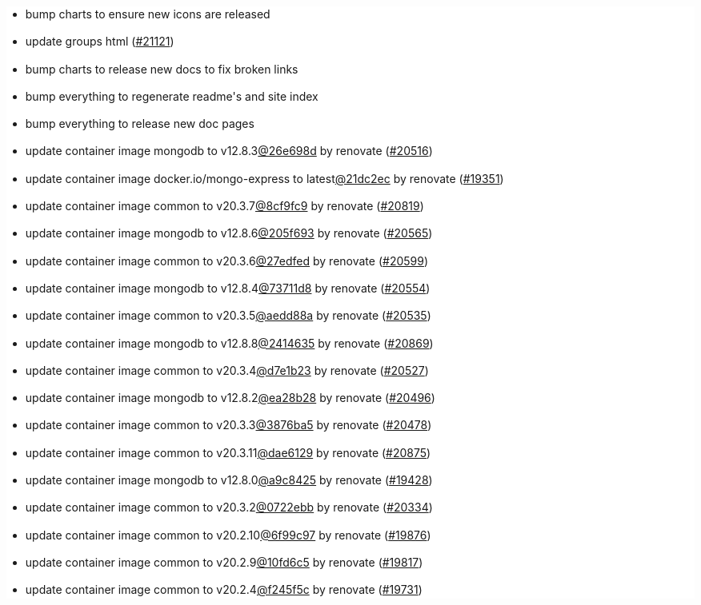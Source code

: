 

- bump charts to ensure new icons are released

- update groups html ([#21121](https://github.com/truecharts/charts/issues/21121))

- bump charts to release new docs to fix broken links

- bump everything to regenerate readme's and site index

- bump everything to release new doc pages

- update container image mongodb to v12.8.3[@26e698d](https://github.com/26e698d) by renovate ([#20516](https://github.com/truecharts/charts/issues/20516))

- update container image docker.io/mongo-express to latest[@21dc2ec](https://github.com/21dc2ec) by renovate ([#19351](https://github.com/truecharts/charts/issues/19351))

- update container image common to v20.3.7[@8cf9fc9](https://github.com/8cf9fc9) by renovate ([#20819](https://github.com/truecharts/charts/issues/20819))

- update container image mongodb to v12.8.6[@205f693](https://github.com/205f693) by renovate ([#20565](https://github.com/truecharts/charts/issues/20565))

- update container image common to v20.3.6[@27edfed](https://github.com/27edfed) by renovate ([#20599](https://github.com/truecharts/charts/issues/20599))

- update container image mongodb to v12.8.4[@73711d8](https://github.com/73711d8) by renovate ([#20554](https://github.com/truecharts/charts/issues/20554))

- update container image common to v20.3.5[@aedd88a](https://github.com/aedd88a) by renovate ([#20535](https://github.com/truecharts/charts/issues/20535))

- update container image mongodb to v12.8.8[@2414635](https://github.com/2414635) by renovate ([#20869](https://github.com/truecharts/charts/issues/20869))

- update container image common to v20.3.4[@d7e1b23](https://github.com/d7e1b23) by renovate ([#20527](https://github.com/truecharts/charts/issues/20527))

- update container image mongodb to v12.8.2[@ea28b28](https://github.com/ea28b28) by renovate ([#20496](https://github.com/truecharts/charts/issues/20496))

- update container image common to v20.3.3[@3876ba5](https://github.com/3876ba5) by renovate ([#20478](https://github.com/truecharts/charts/issues/20478))

- update container image common to v20.3.11[@dae6129](https://github.com/dae6129) by renovate ([#20875](https://github.com/truecharts/charts/issues/20875))

- update container image mongodb to v12.8.0[@a9c8425](https://github.com/a9c8425) by renovate ([#19428](https://github.com/truecharts/charts/issues/19428))

- update container image common to v20.3.2[@0722ebb](https://github.com/0722ebb) by renovate ([#20334](https://github.com/truecharts/charts/issues/20334))

- update container image common to v20.2.10[@6f99c97](https://github.com/6f99c97) by renovate ([#19876](https://github.com/truecharts/charts/issues/19876))

- update container image common to v20.2.9[@10fd6c5](https://github.com/10fd6c5) by renovate ([#19817](https://github.com/truecharts/charts/issues/19817))

- update container image common to v20.2.4[@f245f5c](https://github.com/f245f5c) by renovate ([#19731](https://github.com/truecharts/charts/issues/19731))

